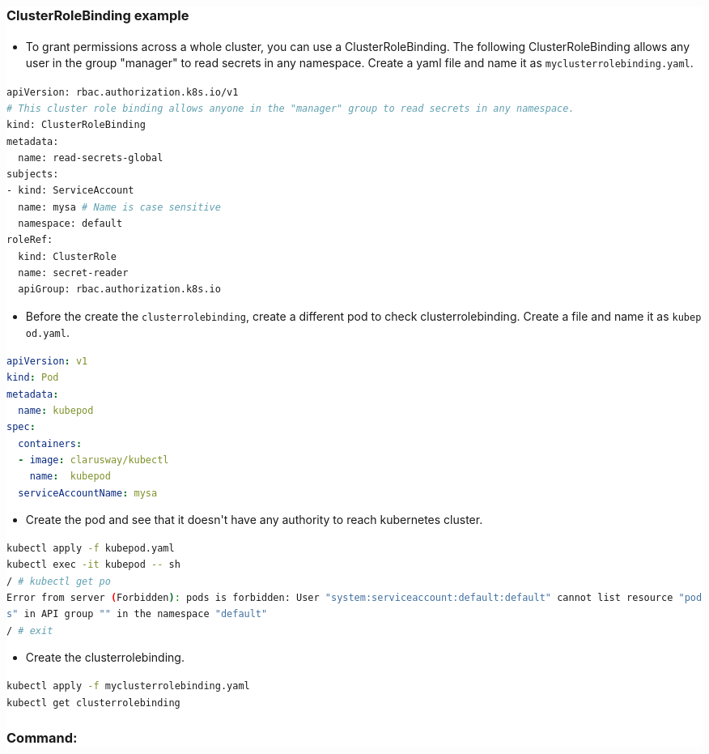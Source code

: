 ### ClusterRoleBinding example

- To grant permissions across a whole cluster, you can use a ClusterRoleBinding. The following ClusterRoleBinding allows any user in the group "manager" to read secrets in any namespace. Create a yaml file and name it as `myclusterrolebinding.yaml`.

```bash
apiVersion: rbac.authorization.k8s.io/v1
# This cluster role binding allows anyone in the "manager" group to read secrets in any namespace.
kind: ClusterRoleBinding
metadata:
  name: read-secrets-global
subjects:
- kind: ServiceAccount
  name: mysa # Name is case sensitive
  namespace: default
roleRef:
  kind: ClusterRole
  name: secret-reader
  apiGroup: rbac.authorization.k8s.io
```

- Before the create the `clusterrolebinding`, create a different pod to check clusterrolebinding. Create a file and name it as `kubepod.yaml`.

```yaml
apiVersion: v1
kind: Pod
metadata:
  name: kubepod
spec:
  containers:
  - image: clarusway/kubectl
    name:  kubepod
  serviceAccountName: mysa
```

- Create the pod and see that it doesn't have any authority to reach kubernetes cluster.

```bash
kubectl apply -f kubepod.yaml
kubectl exec -it kubepod -- sh
/ # kubectl get po
Error from server (Forbidden): pods is forbidden: User "system:serviceaccount:default:default" cannot list resource "pods" in API group "" in the namespace "default"
/ # exit
```

- Create the clusterrolebinding.

```bash
kubectl apply -f myclusterrolebinding.yaml
kubectl get clusterrolebinding
```

### Command:
